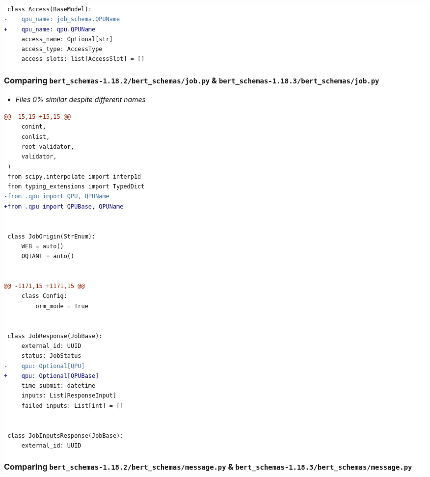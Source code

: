 ```diff
 class Access(BaseModel):
-    qpu_name: job_schema.QPUName
+    qpu_name: qpu.QPUName
     access_name: Optional[str]
     access_type: AccessType
     access_slots: list[AccessSlot] = []
```

### Comparing `bert_schemas-1.18.2/bert_schemas/job.py` & `bert_schemas-1.18.3/bert_schemas/job.py`

 * *Files 0% similar despite different names*

```diff
@@ -15,15 +15,15 @@
     conint,
     conlist,
     root_validator,
     validator,
 )
 from scipy.interpolate import interp1d
 from typing_extensions import TypedDict
-from .qpu import QPU, QPUName
+from .qpu import QPUBase, QPUName
 
 
 class JobOrigin(StrEnum):
     WEB = auto()
     OQTANT = auto()
 
 
@@ -1171,15 +1171,15 @@
     class Config:
         orm_mode = True
 
 
 class JobResponse(JobBase):
     external_id: UUID
     status: JobStatus
-    qpu: Optional[QPU]
+    qpu: Optional[QPUBase]
     time_submit: datetime
     inputs: List[ResponseInput]
     failed_inputs: List[int] = []
 
 
 class JobInputsResponse(JobBase):
     external_id: UUID
```

### Comparing `bert_schemas-1.18.2/bert_schemas/message.py` & `bert_schemas-1.18.3/bert_schemas/message.py`
